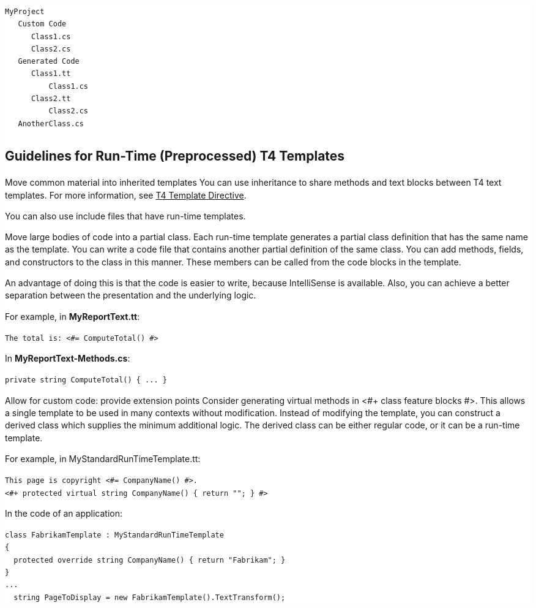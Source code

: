 ```
MyProject
   Custom Code
      Class1.cs
      Class2.cs
   Generated Code
      Class1.tt
          Class1.cs
      Class2.tt
          Class2.cs
   AnotherClass.cs

```

## Guidelines for Run-Time (Preprocessed) T4 Templates
 Move common material into inherited templates
 You can use inheritance to share methods and text blocks between T4 text templates. For more information, see [T4 Template Directive](../modeling/t4-template-directive.md).

 You can also use include files that have run-time templates.

 Move large bodies of code into a partial class.
 Each run-time template generates a partial class definition that has the same name as the template. You can write a code file that contains another partial definition of the same class. You can add methods, fields, and constructors to the class in this manner. These members can be called from the code blocks in the template.

 An advantage of doing this is that the code is easier to write, because IntelliSense is available. Also, you can achieve a better separation between the presentation and the underlying logic.

 For example, in **MyReportText.tt**:

 `The total is: <#= ComputeTotal() #>`

 In **MyReportText-Methods.cs**:

 `private string ComputeTotal() { ... }`

 Allow for custom code: provide extension points
 Consider generating virtual methods in \<#+ class feature blocks #>. This allows a single template to be used in many contexts without modification. Instead of modifying the template, you can construct a derived class which supplies the minimum additional logic. The derived class can be either regular code, or it can be a run-time template.

 For example, in MyStandardRunTimeTemplate.tt:

```
This page is copyright <#= CompanyName() #>.
<#+ protected virtual string CompanyName() { return ""; } #>
```

 In the code of an application:

```
class FabrikamTemplate : MyStandardRunTimeTemplate
{
  protected override string CompanyName() { return "Fabrikam"; }
}
...
  string PageToDisplay = new FabrikamTemplate().TextTransform();

```
